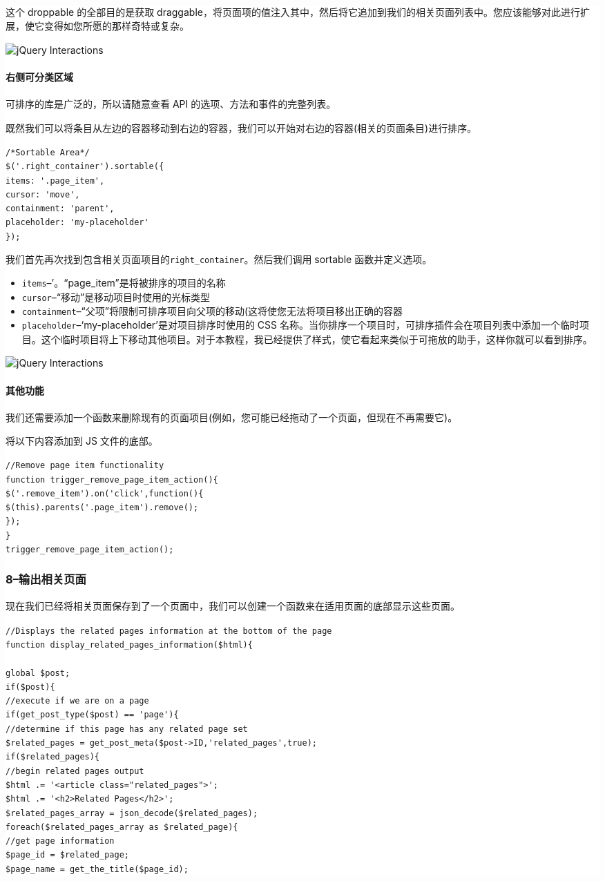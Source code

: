 这个 droppable 的全部目的是获取 draggable，将页面项的值注入其中，然后将它追加到我们的相关页面列表中。您应该能够对此进行扩展，使它变得如您所愿的那样奇特或复杂。

![jQuery Interactions](../Images/337793af491715280706f4ac2390c772.png)

#### 右侧可分类区域

可排序的库是广泛的，所以请随意查看 API 的选项、方法和事件的完整列表。

既然我们可以将条目从左边的容器移动到右边的容器，我们可以开始对右边的容器(相关的页面条目)进行排序。

```
/*Sortable Area*/
$('.right_container').sortable({
items: '.page_item',
cursor: 'move',
containment: 'parent',
placeholder: 'my-placeholder'
});
```

我们首先再次找到包含相关页面项目的`right_container`。然后我们调用 sortable 函数并定义选项。

*   `items`–’。“page_item”是将被排序的项目的名称
*   `cursor`–“移动”是移动项目时使用的光标类型
*   `containment`–“父项”将限制可排序项目向父项的移动(这将使您无法将项目移出正确的容器
*   `placeholder`–‘my-placeholder’是对项目排序时使用的 CSS 名称。当你排序一个项目时，可排序插件会在项目列表中添加一个临时项目。这个临时项目将上下移动其他项目。对于本教程，我已经提供了样式，使它看起来类似于可拖放的助手，这样你就可以看到排序。

![jQuery Interactions](../Images/cfabdccb7fbea002f969fda6d4ea3067.png)

#### 其他功能

我们还需要添加一个函数来删除现有的页面项目(例如，您可能已经拖动了一个页面，但现在不再需要它)。

将以下内容添加到 JS 文件的底部。

```
//Remove page item functionality
function trigger_remove_page_item_action(){
$('.remove_item').on('click',function(){
$(this).parents('.page_item').remove();
});
}
trigger_remove_page_item_action();
```

### 8–输出相关页面

现在我们已经将相关页面保存到了一个页面中，我们可以创建一个函数来在适用页面的底部显示这些页面。

```
//Displays the related pages information at the bottom of the page
function display_related_pages_information($html){

global $post;
if($post){
//execute if we are on a page
if(get_post_type($post) == 'page'){
//determine if this page has any related page set
$related_pages = get_post_meta($post->ID,'related_pages',true);
if($related_pages){
//begin related pages output
$html .= '<article class="related_pages">';
$html .= '<h2>Related Pages</h2>';
$related_pages_array = json_decode($related_pages);
foreach($related_pages_array as $related_page){
//get page information
$page_id = $related_page;
$page_name = get_the_title($page_id);
```
